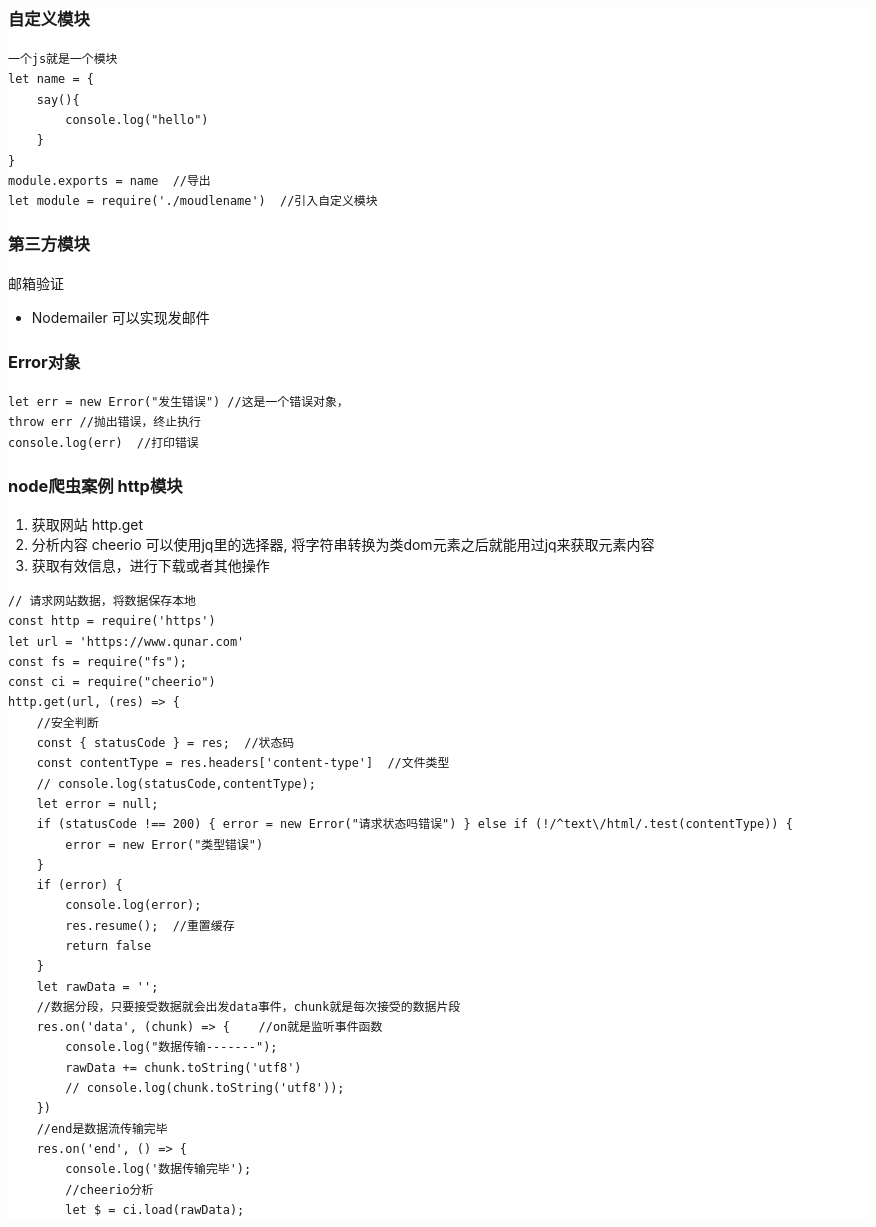 ### 自定义模块

``` 
一个js就是一个模块
let name = {
    say(){
        console.log("hello")
    }
}
module.exports = name  //导出
let module = require('./moudlename')  //引入自定义模块
```

### 第三方模块

邮箱验证
 + Nodemailer 可以实现发邮件

### Error对象

``` 
let err = new Error("发生错误") //这是一个错误对象，
throw err //抛出错误，终止执行
console.log(err)  //打印错误
```

### node爬虫案例  http模块

1. 获取网站  http.get
2. 分析内容  cheerio  可以使用jq里的选择器, 将字符串转换为类dom元素之后就能用过jq来获取元素内容
3. 获取有效信息，进行下载或者其他操作

``` 
// 请求网站数据，将数据保存本地
const http = require('https')
let url = 'https://www.qunar.com'
const fs = require("fs");
const ci = require("cheerio")
http.get(url, (res) => {
    //安全判断
    const { statusCode } = res;  //状态码
    const contentType = res.headers['content-type']  //文件类型
    // console.log(statusCode,contentType);
    let error = null;
    if (statusCode !== 200) { error = new Error("请求状态吗错误") } else if (!/^text\/html/.test(contentType)) {
        error = new Error("类型错误")
    }
    if (error) {
        console.log(error);
        res.resume();  //重置缓存
        return false
    }
    let rawData = '';
    //数据分段，只要接受数据就会出发data事件，chunk就是每次接受的数据片段
    res.on('data', (chunk) => {    //on就是监听事件函数
        console.log("数据传输-------");
        rawData += chunk.toString('utf8')
        // console.log(chunk.toString('utf8'));
    })
    //end是数据流传输完毕
    res.on('end', () => {
        console.log('数据传输完毕');
        //cheerio分析
        let $ = ci.load(rawData);
```